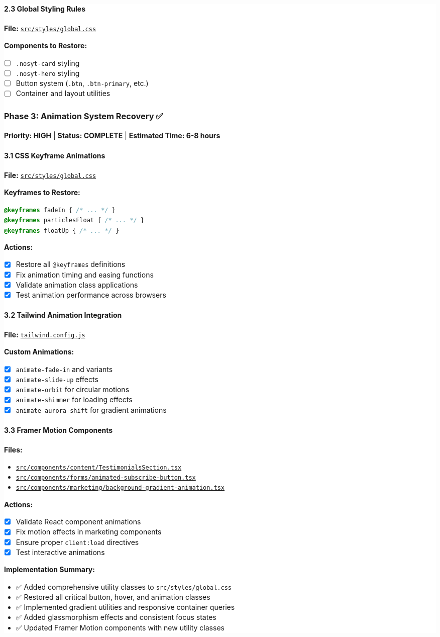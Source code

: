 #### 2.3 Global Styling Rules
**File:** [`src/styles/global.css`](src/styles/global.css)

**Components to Restore:**
- [ ] `.nosyt-card` styling
- [ ] `.nosyt-hero` styling
- [ ] Button system (`.btn`, `.btn-primary`, etc.)
- [ ] Container and layout utilities

### **Phase 3: Animation System Recovery** ✅
**Priority: HIGH** | **Status: COMPLETE** | **Estimated Time: 6-8 hours**

#### 3.1 CSS Keyframe Animations
**File:** [`src/styles/global.css`](src/styles/global.css)

**Keyframes to Restore:**
```css
@keyframes fadeIn { /* ... */ }
@keyframes particlesFloat { /* ... */ }
@keyframes floatUp { /* ... */ }
```

**Actions:**
- [x] Restore all `@keyframes` definitions
- [x] Fix animation timing and easing functions
- [x] Validate animation class applications
- [x] Test animation performance across browsers

#### 3.2 Tailwind Animation Integration
**File:** [`tailwind.config.js`](tailwind.config.js)

**Custom Animations:**
- [x] `animate-fade-in` and variants
- [x] `animate-slide-up` effects
- [x] `animate-orbit` for circular motions
- [x] `animate-shimmer` for loading effects
- [x] `animate-aurora-shift` for gradient animations

#### 3.3 Framer Motion Components
**Files:**
- [`src/components/content/TestimonialsSection.tsx`](src/components/content/TestimonialsSection.tsx)
- [`src/components/forms/animated-subscribe-button.tsx`](src/components/forms/animated-subscribe-button.tsx)
- [`src/components/marketing/background-gradient-animation.tsx`](src/components/marketing/background-gradient-animation.tsx)

**Actions:**
- [x] Validate React component animations
- [x] Fix motion effects in marketing components
- [x] Ensure proper `client:load` directives
- [x] Test interactive animations

**Implementation Summary:**
- ✅ Added comprehensive utility classes to `src/styles/global.css`
- ✅ Restored all critical button, hover, and animation classes
- ✅ Implemented gradient utilities and responsive container queries
- ✅ Added glassmorphism effects and consistent focus states
- ✅ Updated Framer Motion components with new utility classes
